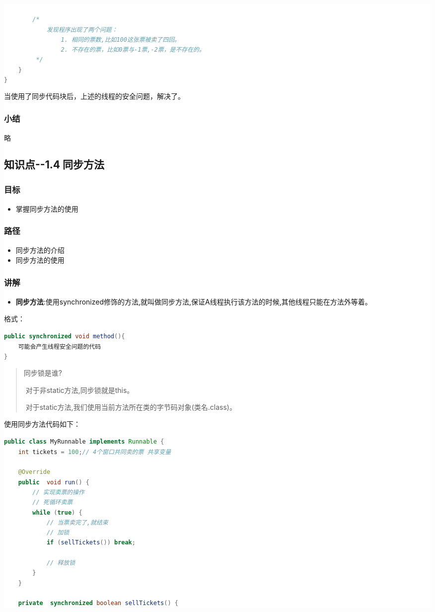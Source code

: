 ```java

        /*
            发现程序出现了两个问题：
                1. 相同的票数,比如100这张票被卖了四回。
                2. 不存在的票，比如0票与-1票,-2票，是不存在的。
         */
    }
}

```

当使用了同步代码块后，上述的线程的安全问题，解决了。

###  小结

略

## 知识点--1.4 同步方法

### 目标

- 掌握同步方法的使用

### 路径

- 同步方法的介绍
- 同步方法的使用

### 讲解

- **同步方法**:使用synchronized修饰的方法,就叫做同步方法,保证A线程执行该方法的时候,其他线程只能在方法外等着。

格式：

```java
public synchronized void method(){
   	可能会产生线程安全问题的代码
}
```

> 同步锁是谁?
>
> ​      对于非static方法,同步锁就是this。  
>
> ​      对于static方法,我们使用当前方法所在类的字节码对象(类名.class)。

使用同步方法代码如下：

```java
public class MyRunnable implements Runnable {
    int tickets = 100;// 4个窗口共同卖的票 共享变量

    @Override
    public  void run() {
        // 实现卖票的操作
        // 死循环卖票
        while (true) {
            // 当票卖完了,就结束
            // 加锁
            if (sellTickets()) break;

            // 释放锁
        }
    }

    private  synchronized boolean sellTickets() {
```